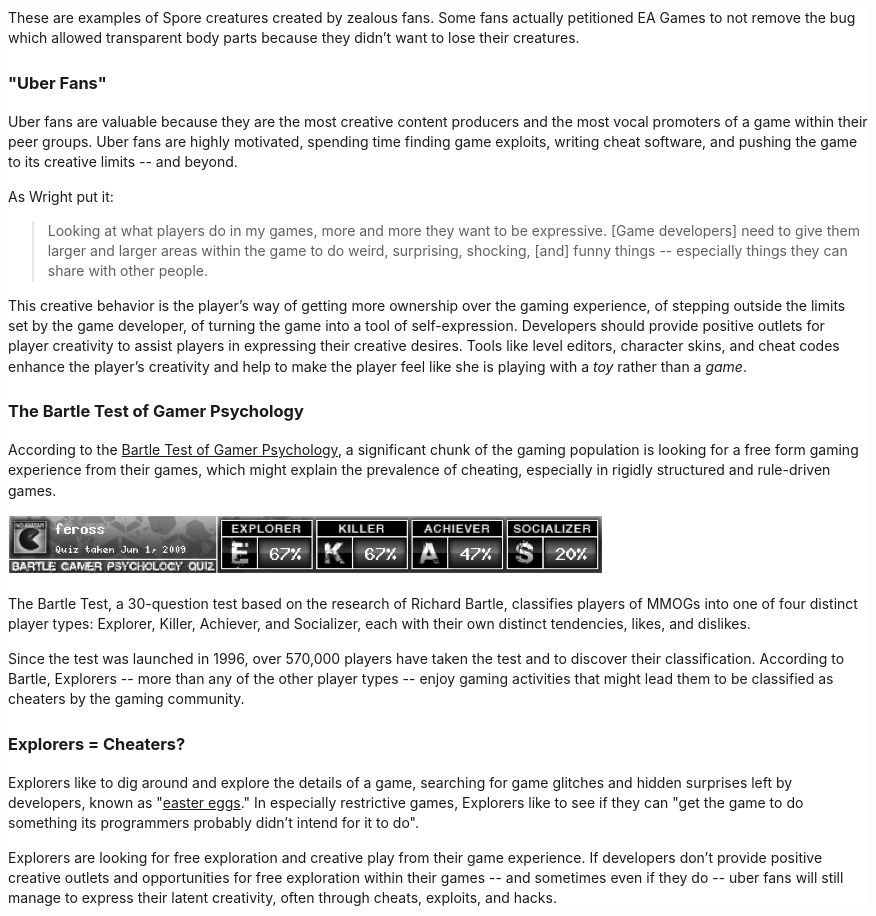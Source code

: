 These are examples of Spore creatures created by zealous fans. Some fans actually petitioned EA Games to not remove the bug which allowed transparent body parts because they didn’t want to lose their creatures.

### "Uber Fans"

Uber fans are valuable because they are the most creative content producers and the most vocal promoters of a game within their peer groups. Uber fans are highly motivated, spending time finding game exploits, writing cheat software, and pushing the game to its creative limits -- and beyond.

As Wright put it:

> Looking at what players do in my games, more and more they want to be expressive. [Game developers] need to give them larger and larger areas within the game to do weird, surprising, shocking, [and] funny things -- especially things they can share with other people.

This creative behavior is the player’s way of getting more ownership over the gaming experience, of stepping outside the limits set by the game developer, of turning the game into a tool of self-expression. Developers should provide positive outlets for player creativity to assist players in expressing their creative desires. Tools like level editors, character skins, and cheat codes enhance the player’s creativity and help to make the player feel like she is playing with a *toy* rather than a *game*.

### The Bartle Test of Gamer Psychology

According to the [Bartle Test of Gamer Psychology](http://www.gamerdna.com/quizzes/bartle-test-of-gamer-psychology), a significant chunk of the gaming population is looking for a free form gaming experience from their games, which might explain the prevalence of cheating, especially in rigidly structured and rule-driven games.

![When I took the Bartle test, I was categorized as 67% Explorer, 67% Killer, 47% Achiever, and 20% Socializer.](/images/bartle-test.png)

The Bartle Test, a 30-question test based on the research of Richard Bartle, classifies players of MMOGs into one of four distinct player types: Explorer, Killer, Achiever, and Socializer, each with their own distinct tendencies, likes, and dislikes.

Since the test was launched in 1996, over 570,000 players have taken the test and to discover their classification. According to Bartle, Explorers -- more than any of the other player types -- enjoy gaming activities that might lead them to be classified as cheaters by the gaming community.

### Explorers = Cheaters?

Explorers like to dig around and explore the details of a game, searching for game glitches and hidden surprises left by developers, known as "[easter eggs](http://en.wikipedia.org/wiki/Easter_egg_\(media\)#Software-based)." In especially restrictive games, Explorers like to see if they can "get the game to do something its programmers probably didn’t intend for it to do".

Explorers are looking for free exploration and creative play from their game experience.  If developers don’t provide positive creative outlets and opportunities for free exploration within their games -- and sometimes even if they do -- uber fans will still manage to express their latent creativity, often through cheats, exploits, and hacks.
